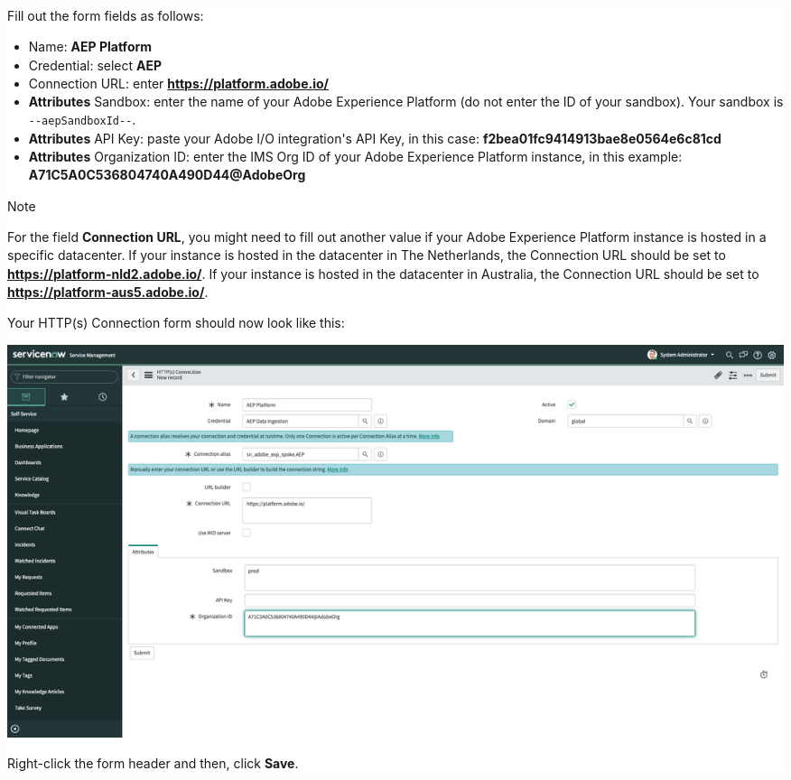 Fill out the form fields as follows:

- Name: **AEP Platform**
- Credential: select **AEP**
- Connection URL: enter **https://platform.adobe.io/** 
- **Attributes** Sandbox: enter the name of your Adobe Experience Platform (do not enter the ID of your sandbox). Your sandbox is `--aepSandboxId--`.
- **Attributes** API Key: paste your Adobe I/O integration's API Key, in this case: **f2bea01fc9414913bae8e0564e6c81cd**
- **Attributes** Organization ID: enter the IMS Org ID of your Adobe Experience Platform instance, in this example: **A71C5A0C536804740A490D44@AdobeOrg**

>[!NOTE] 
>
>For the field **Connection URL**, you might need to fill out another value if your Adobe Experience Platform instance is hosted in a specific datacenter. If your instance is hosted in the datacenter in The Netherlands, the Connection URL should be set to **https://platform-nld2.adobe.io/**. If your instance is hosted in the datacenter in Australia, the Connection URL should be set to **https://platform-aus5.adobe.io/**.

Your HTTP(s) Connection form should now look like this:

![ServiceNow](./images/conn4.png)

Right-click the form header and then, click **Save**.
